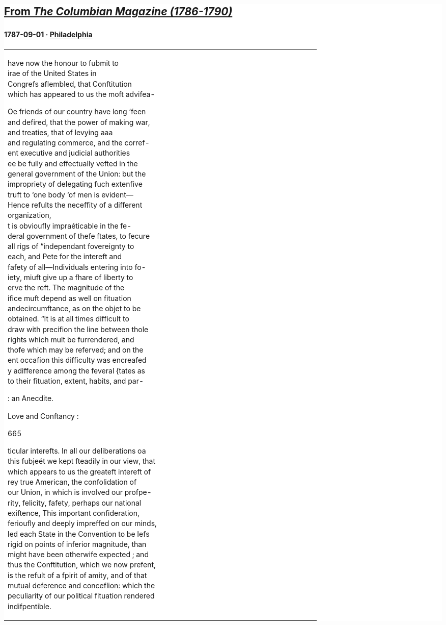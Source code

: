 
## [From _The Columbian Magazine (1786-1790)_](https://archive.org/details/sim_universal-asylum-and-columbian-magazine_1787-09_1/page/n56/mode/1up?view=theater)

#### 1787-09-01 &middot; [Philadelphia](http://dbpedia.org/resource/Philadelphia)

<table style="width: 100%;"><tr><td style="width: 50%">

  
have now the honour to fubmit to  
irae of the United States in  
Congrefs aflembled, that Conftitution  
which has appeared to us the moft advifea-  
  
Oe friends of our country have long ‘feen  
and defired, that the power of making war,  
and treaties, that of levying aaa  
and regulating commerce, and the corref-  
ent executive and judicial authorities  
ee be fully and effectually vefted in the  
general government of the Union: but the  
impropriety of delegating fuch extenfive  
truft to ‘one body ‘of men is evident—  
Hence refults the neceffity of a different  
organization,  
t is obvioufly impraéticable in the fe-  
deral government of thefe ftates, to fecure  
all rigs of “independant fovereignty to  
each, and Pete for the intereft and  
fafety of all—Individuals entering into fo-  
iety, miuft give up a fhare of liberty to  
erve the reft. The magnitude of the  
ifice muft depend as well on fituation  
andecircumftance, as on the objet to be  
obtained. “It is at all times difficult to  
draw with precifion the line between thole  
rights which mult be furrendered, and  
thofe which may be referved; and on the  
ent occafion this difficulty was encreafed  
y adifference among the feveral {tates as  
to their fituation, extent, habits, and par-  
  
: an Anecdite.  
  
Love and Conftancy :  
  
665  
  
ticular interefts. In all our deliberations oa  
this fubjeét we kept fteadily in our view, that  
which appears to us the greateft intereft of  
rey true American, the confolidation of  
our Union, in which is involved our profpe-  
rity, felicity, fafety, perhaps our national  
exiftence, This important confideration,  
ferioufly and deeply impreffed on our minds,  
led each State in the Convention to be Iefs  
rigid on points of inferior magnitude, than  
might have been otherwife expected ; and  
thus the Conftitution, which we now prefent,  
is the refult of a fpirit of amity, and of that  
mutual deference and conceflion: which the  
peculiarity of our political fituation rendered  
indifpentible.  
  